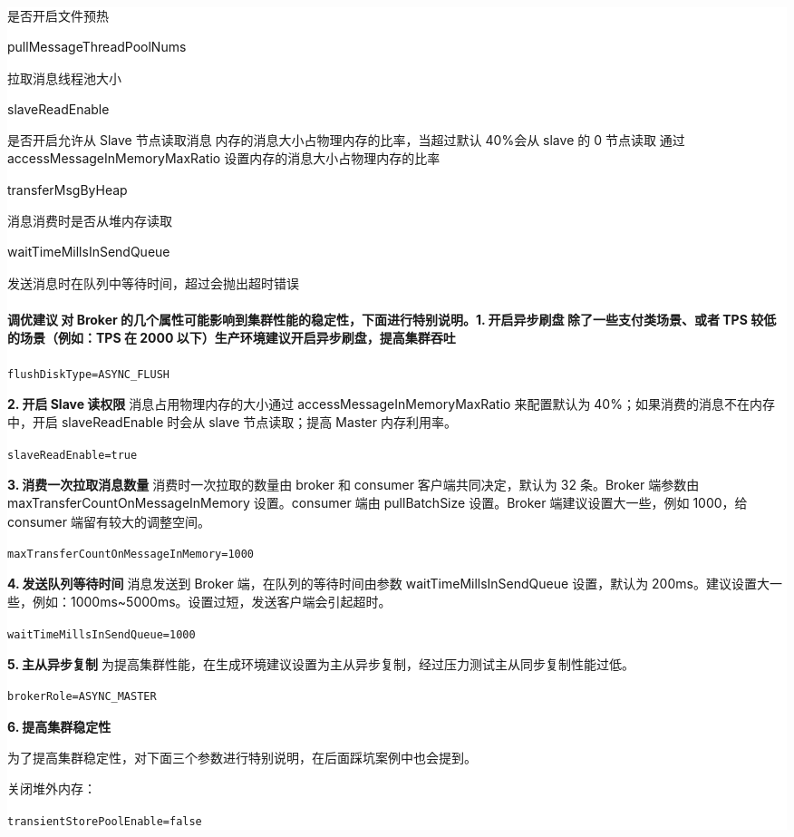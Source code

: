 是否开启文件预热

pullMessageThreadPoolNums

拉取消息线程池大小

slaveReadEnable

是否开启允许从 Slave 节点读取消息 内存的消息大小占物理内存的比率，当超过默认 40%会从 slave 的 0 节点读取 通过 accessMessageInMemoryMaxRatio 设置内存的消息大小占物理内存的比率

transferMsgByHeap

消息消费时是否从堆内存读取

waitTimeMillsInSendQueue

发送消息时在队列中等待时间，超过会抛出超时错误

#### **调优建议** 对 Broker 的几个属性可能影响到集群性能的稳定性，下面进行特别说明。**1. 开启异步刷盘** 除了一些支付类场景、或者 TPS 较低的场景（例如：TPS 在 2000 以下）生产环境建议开启异步刷盘，提高集群吞吐

```plaintext
flushDiskType=ASYNC_FLUSH
```

**2. 开启 Slave 读权限** 消息占用物理内存的大小通过 accessMessageInMemoryMaxRatio 来配置默认为 40%；如果消费的消息不在内存中，开启 slaveReadEnable 时会从 slave 节点读取；提高 Master 内存利用率。

```plaintext
slaveReadEnable=true
```

**3. 消费一次拉取消息数量** 消费时一次拉取的数量由 broker 和 consumer 客户端共同决定，默认为 32 条。Broker 端参数由 maxTransferCountOnMessageInMemory 设置。consumer 端由 pullBatchSize 设置。Broker 端建议设置大一些，例如 1000，给 consumer 端留有较大的调整空间。

```plaintext
maxTransferCountOnMessageInMemory=1000
```

**4. 发送队列等待时间** 消息发送到 Broker 端，在队列的等待时间由参数 waitTimeMillsInSendQueue 设置，默认为 200ms。建议设置大一些，例如：1000ms~5000ms。设置过短，发送客户端会引起超时。

```plaintext
waitTimeMillsInSendQueue=1000
```

**5. 主从异步复制** 为提高集群性能，在生成环境建议设置为主从异步复制，经过压力测试主从同步复制性能过低。

```plaintext
brokerRole=ASYNC_MASTER
```

**6. 提高集群稳定性**

为了提高集群稳定性，对下面三个参数进行特别说明，在后面踩坑案例中也会提到。

关闭堆外内存：

```plaintext
transientStorePoolEnable=false
```
